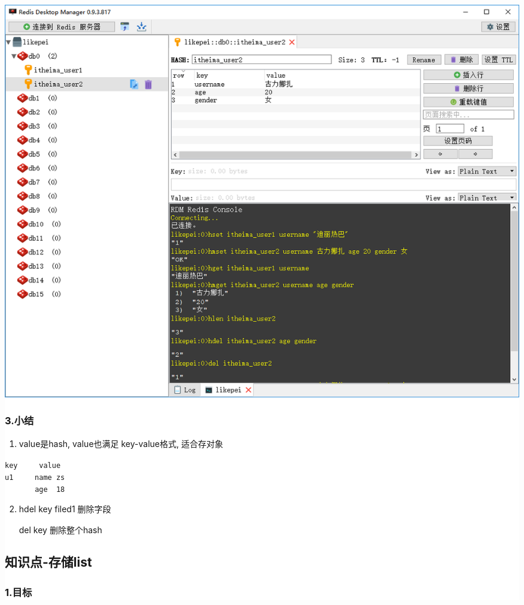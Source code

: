 ![1563118964319](day17_redis.assets/1563118964319.png)

### 3.小结

1. value是hash, value也满足 key-value格式, 适合存对象

```
key     value
u1     name	zs
	   age  18
```

2. hdel key filed1 删除字段

    del key              删除整个hash



## 知识点-存储list 

### 1.目标
